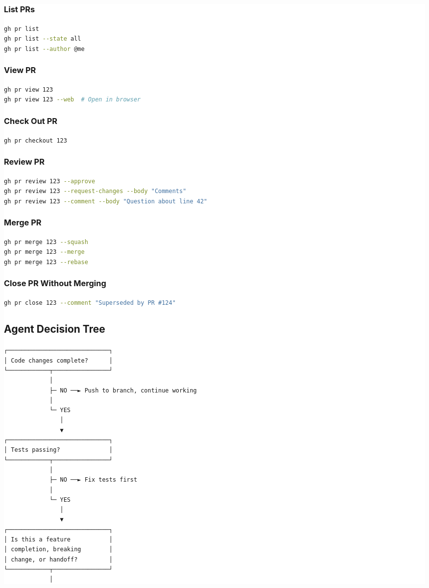 ### List PRs
```bash
gh pr list
gh pr list --state all
gh pr list --author @me
```

### View PR
```bash
gh pr view 123
gh pr view 123 --web  # Open in browser
```

### Check Out PR
```bash
gh pr checkout 123
```

### Review PR
```bash
gh pr review 123 --approve
gh pr review 123 --request-changes --body "Comments"
gh pr review 123 --comment --body "Question about line 42"
```

### Merge PR
```bash
gh pr merge 123 --squash
gh pr merge 123 --merge
gh pr merge 123 --rebase
```

### Close PR Without Merging
```bash
gh pr close 123 --comment "Superseded by PR #124"
```

## Agent Decision Tree

```
┌─────────────────────────────┐
│ Code changes complete?      │
└────────────┬────────────────┘
             │
             ├─ NO ──► Push to branch, continue working
             │
             └─ YES
                │
                ▼
┌─────────────────────────────┐
│ Tests passing?              │
└────────────┬────────────────┘
             │
             ├─ NO ──► Fix tests first
             │
             └─ YES
                │
                ▼
┌─────────────────────────────┐
│ Is this a feature           │
│ completion, breaking        │
│ change, or handoff?         │
└────────────┬────────────────┘
             │
```